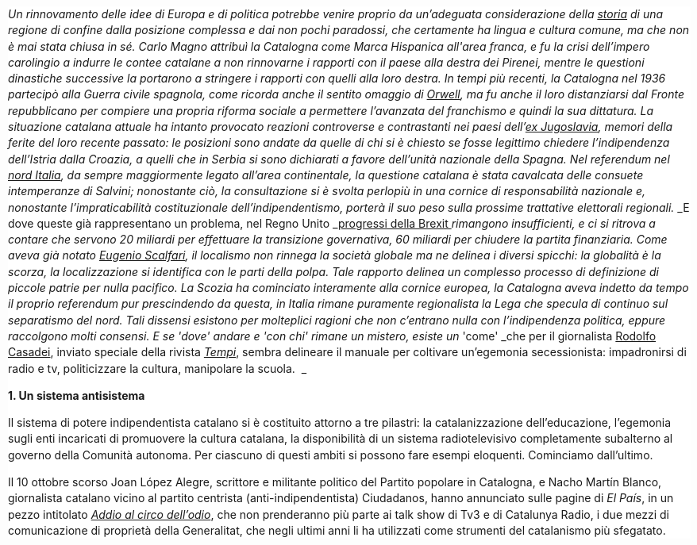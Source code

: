 _Un rinnovamento delle idee di Europa e di politica potrebbe venire proprio da un’adeguata considerazione della [storia](http://www.treccani.it/magazine/atlante/cultura/La_storia_secolare_dell_indipendentismo_catalano.html) di una regione di confine dalla posizione complessa e dai non pochi paradossi, che certamente ha lingua e cultura comune, ma che non è mai stata chiusa in sé. Carlo Magno attribuì la Catalogna come _Marca Hispanica_ all'area franca, e fu la crisi dell’impero carolingio a indurre le contee catalane a non rinnovarne i rapporti con il paese alla destra dei Pirenei, mentre le questioni dinastiche successive la portarono a stringere i rapporti con quelli alla loro destra. In tempi più recenti, la Catalogna nel 1936 partecipò alla Guerra civile spagnola, come ricorda anche il sentito omaggio di [Orwell](https://it.wikipedia.org/wiki/Omaggio_alla_Catalogna), ma fu anche il loro distanziarsi dal Fronte repubblicano per compiere una propria riforma sociale a permettere l’avanzata del_ _franchismo e quindi la sua dittatura. La situazione catalana attuale ha intanto provocato reazioni controverse e contrastanti nei paesi dell’[ex Jugoslavia](https://www.balcanicaucaso.org/bloc-notes/Il-referendum-catalano-tra-Belgrado-Zagabria-e-Sarajevo), memori della ferite del loro recente passato: le posizioni sono andate da quelle di chi si è chiesto se fosse legittimo chiedere l’indipendenza dell’Istria dalla Croazia, a quelli che in Serbia si sono dichiarati a favore dell’unità nazionale della Spagna. Nel referendum nel [nord Italia](http://www.corriere.it/editoriali/17_ottobre_23/referendum-autonomia-voce-nord-che-va-ascoltata-db144470-b77e-11e7-9b0d-a33e3b4f370f.shtml), da sempre maggiormente legato all’area continentale, la questione catalana è stata cavalcata delle consuete intemperanze di Salvini; nonostante ciò, la consultazione si è svolta perlopiù in una cornice di responsabilità nazionale e, nonostante l’impraticabilità costituzionale dell’indipendentismo, porterà il suo peso sulla prossime trattative elettorali regionali._ _E dove queste già rappresentano un problema, nel Regno Unito _[progressi della Brexit ](http://www.repubblica.it/economia/2017/10/03/news/brexit_il_parlamento_ue_progressi_insufficienti_-177243872/)_rimangono insufficienti, e ci si ritrova a contare che servono 20 miliardi per effettuare la transizione governativa, 60 miliardi per chiudere la partita finanziaria. Come aveva già notato _[Eugenio Scalfari](http://espresso.repubblica.it/opinioni/vetro-soffiato/2014/09/23/news/ora-torna-l-amore-per-le-piccole-patrie-1.181375)_, il localismo non rinnega la società globale ma ne delinea i diversi spicchi: la globalità è la scorza, la localizzazione si identifica con le parti della polpa. Tale rapporto delinea un complesso processo di definizione di piccole patrie per nulla pacifico. La Scozia ha cominciato interamente alla cornice europea, la Catalogna aveva indetto da tempo il proprio referendum pur prescindendo da questa, in Italia rimane puramente regionalista la Lega che specula di continuo sul separatismo del nord. Tali dissensi esistono per molteplici ragioni che non c’entrano nulla con l’indipendenza politica, eppure raccolgono molti consensi. E se '_dove'_ andare e '_con chi'_ rimane un mistero, esiste_ _un_ 'come' _che per il giornalista [Rodolfo Casadei](http://www.centrocandia.it/dettagli2014/Incontri-Avvento/Scheda/Scheda.pdf), inviato speciale della rivista _[Tempi](http://www.tempi.it)_, sembra delineare il manuale per coltivare un’egemonia secessionista: impadronirsi di radio e tv, politicizzare la cultura, manipolare la scuola.  _



**1. Un sistema antisistema**

Il sistema di potere indipendentista catalano si è costituito attorno a tre pilastri: la catalanizzazione dell’educazione, l’egemonia sugli enti incaricati di promuovere la cultura catalana, la disponibilità di un sistema radiotelevisivo completamente subalterno al governo della Comunità autonoma. Per ciascuno di questi ambiti si possono fare esempi eloquenti. Cominciamo dall’ultimo.

Il 10 ottobre scorso Joan López Alegre, scrittore e militante politico del Partito popolare in Catalogna, e Nacho Martín Blanco, giornalista catalano vicino al partito centrista (anti-indipendentista) Ciudadanos, hanno annunciato sulle pagine di _El País_, in un pezzo intitolato [_Addio al circo dell’odio_](https://elpais.com/elpais/2017/10/09/opinion/1507565383_489219.html), che non prenderanno più parte ai talk show di Tv3 e di Catalunya Radio, i due mezzi di comunicazione di proprietà della Generalitat, che negli ultimi anni li ha utilizzati come strumenti del catalanismo più sfegatato.
